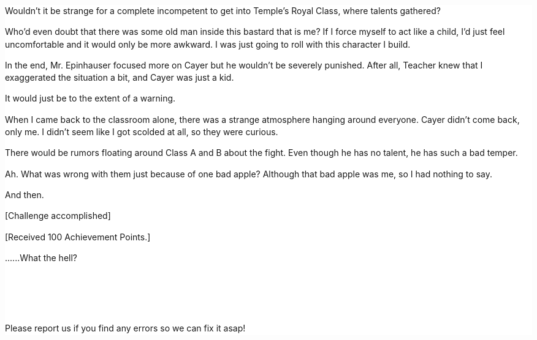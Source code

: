 Wouldn’t it be strange for a complete incompetent to get into Temple’s Royal Class,
where talents gathered?

Who’d even doubt that there was some old man inside this bastard that is me? If I
force myself to act like a child, I’d just feel uncomfortable and it would only be more
awkward. I was just going to roll with this character I build.

In the end, Mr. Epinhauser focused more on Cayer but he wouldn’t be severely
punished. After all, Teacher knew that I exaggerated the situation a bit, and Cayer
was just a kid.

It would just be to the extent of a warning.

When I came back to the classroom alone, there was a strange atmosphere hanging
around everyone. Cayer didn’t come back, only me. I didn’t seem like I got scolded at
all, so they were curious.

There would be rumors floating around Class A and B about the fight.
Even though he has no talent, he has such a bad temper.

Ah. What was wrong with them just because of one bad apple? Although that bad
apple was me, so I had nothing to say.

And then.

[Challenge accomplished]

[Received 100 Achievement Points.]

......What the hell?

<br><br><br><br>
Please report us if you find any errors so we can fix it asap!